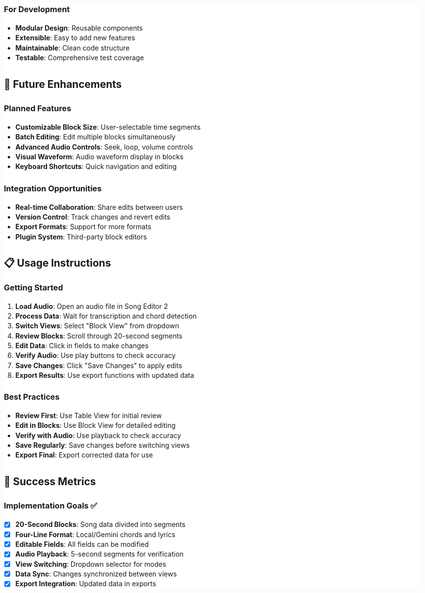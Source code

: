 ### For Development
- **Modular Design**: Reusable components
- **Extensible**: Easy to add new features
- **Maintainable**: Clean code structure
- **Testable**: Comprehensive test coverage

## 🔮 **Future Enhancements**

### Planned Features
- **Customizable Block Size**: User-selectable time segments
- **Batch Editing**: Edit multiple blocks simultaneously
- **Advanced Audio Controls**: Seek, loop, volume controls
- **Visual Waveform**: Audio waveform display in blocks
- **Keyboard Shortcuts**: Quick navigation and editing

### Integration Opportunities
- **Real-time Collaboration**: Share edits between users
- **Version Control**: Track changes and revert edits
- **Export Formats**: Support for more formats
- **Plugin System**: Third-party block editors

## 📋 **Usage Instructions**

### Getting Started
1. **Load Audio**: Open an audio file in Song Editor 2
2. **Process Data**: Wait for transcription and chord detection
3. **Switch Views**: Select "Block View" from dropdown
4. **Review Blocks**: Scroll through 20-second segments
5. **Edit Data**: Click in fields to make changes
6. **Verify Audio**: Use play buttons to check accuracy
7. **Save Changes**: Click "Save Changes" to apply edits
8. **Export Results**: Use export functions with updated data

### Best Practices
- **Review First**: Use Table View for initial review
- **Edit in Blocks**: Use Block View for detailed editing
- **Verify with Audio**: Use playback to check accuracy
- **Save Regularly**: Save changes before switching views
- **Export Final**: Export corrected data for use

## 🎯 **Success Metrics**

### Implementation Goals ✅
- [x] **20-Second Blocks**: Song data divided into segments
- [x] **Four-Line Format**: Local/Gemini chords and lyrics
- [x] **Editable Fields**: All fields can be modified
- [x] **Audio Playback**: 5-second segments for verification
- [x] **View Switching**: Dropdown selector for modes
- [x] **Data Sync**: Changes synchronized between views
- [x] **Export Integration**: Updated data in exports
